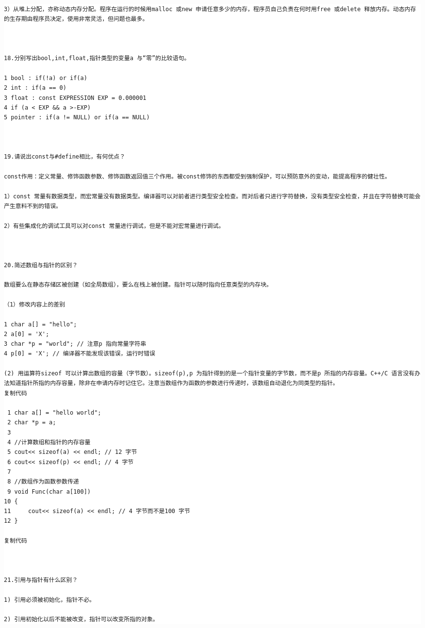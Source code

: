 ```
3）从堆上分配，亦称动态内存分配。程序在运行的时候用malloc 或new 申请任意多少的内存，程序员自己负责在何时用free 或delete 释放内存。动态内存的生存期由程序员决定，使用非常灵活，但问题也最多。

 

18.分别写出bool,int,float,指针类型的变量a 与“零”的比较语句。

1 bool : if(!a) or if(a)
2 int : if(a == 0)
3 float : const EXPRESSION EXP = 0.000001
4 if (a < EXP && a >-EXP)
5 pointer : if(a != NULL) or if(a == NULL)

 

19.请说出const与#define相比，有何优点？

const作用：定义常量、修饰函数参数、修饰函数返回值三个作用。被const修饰的东西都受到强制保护，可以预防意外的变动，能提高程序的健壮性。

1）const 常量有数据类型，而宏常量没有数据类型。编译器可以对前者进行类型安全检查。而对后者只进行字符替换，没有类型安全检查，并且在字符替换可能会产生意料不到的错误。

2）有些集成化的调试工具可以对const 常量进行调试，但是不能对宏常量进行调试。

 

20.简述数组与指针的区别？

数组要么在静态存储区被创建（如全局数组），要么在栈上被创建。指针可以随时指向任意类型的内存块。

（1）修改内容上的差别

1 char a[] = "hello";
2 a[0] = 'X';
3 char *p = "world"; // 注意p 指向常量字符串
4 p[0] = 'X'; // 编译器不能发现该错误，运行时错误

(2) 用运算符sizeof 可以计算出数组的容量（字节数）。sizeof(p),p 为指针得到的是一个指针变量的字节数，而不是p 所指的内存容量。C++/C 语言没有办法知道指针所指的内存容量，除非在申请内存时记住它。注意当数组作为函数的参数进行传递时，该数组自动退化为同类型的指针。
复制代码

 1 char a[] = "hello world";
 2 char *p = a;
 3 
 4 //计算数组和指针的内存容量
 5 cout<< sizeof(a) << endl; // 12 字节
 6 cout<< sizeof(p) << endl; // 4 字节
 7 
 8 //数组作为函数参数传递
 9 void Func(char a[100])
10 {
11     cout<< sizeof(a) << endl; // 4 字节而不是100 字节
12 }

复制代码

 

21.引用与指针有什么区别？

1) 引用必须被初始化，指针不必。

2) 引用初始化以后不能被改变，指针可以改变所指的对象。

```